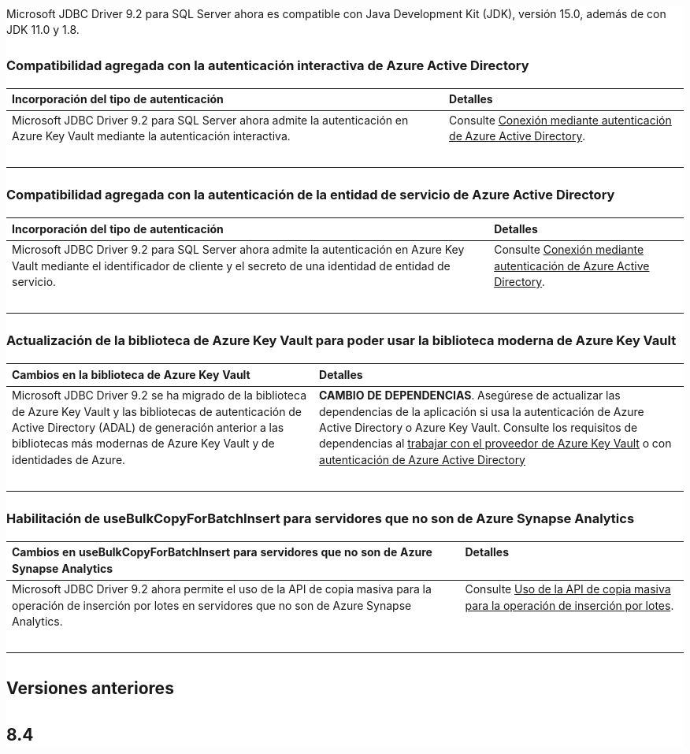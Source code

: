 Microsoft JDBC Driver 9.2 para SQL Server ahora es compatible con Java Development Kit (JDK), versión 15.0, además de con JDK 11.0 y 1.8.

### <a name="added-support-for-azure-active-directory-interactive-authentication"></a>Compatibilidad agregada con la autenticación interactiva de Azure Active Directory

| Incorporación del tipo de autenticación | Detalles |
| :---------- | :------ |
| Microsoft JDBC Driver 9.2 para SQL Server ahora admite la autenticación en Azure Key Vault mediante la autenticación interactiva. | Consulte [Conexión mediante autenticación de Azure Active Directory](../../connect/jdbc/connecting-using-azure-active-directory-authentication.md). |
| &nbsp; | &nbsp; |

### <a name="added-support-for-azure-active-directory-service-principal-authentication"></a>Compatibilidad agregada con la autenticación de la entidad de servicio de Azure Active Directory

| Incorporación del tipo de autenticación | Detalles |
| :---------- | :------ |
| Microsoft JDBC Driver 9.2 para SQL Server ahora admite la autenticación en Azure Key Vault mediante el identificador de cliente y el secreto de una identidad de entidad de servicio. | Consulte [Conexión mediante autenticación de Azure Active Directory](../../connect/jdbc/connecting-using-azure-active-directory-authentication.md). |
| &nbsp; | &nbsp; |

### <a name="updated-azure-key-vault-library-to-use-modern-azure-key-vault-library"></a>Actualización de la biblioteca de Azure Key Vault para poder usar la biblioteca moderna de Azure Key Vault

| Cambios en la biblioteca de Azure Key Vault | Detalles |
| :------------------- | :------ |
| Microsoft JDBC Driver 9.2 se ha migrado de la biblioteca de Azure Key Vault y las bibliotecas de autenticación de Active Directory (ADAL) de generación anterior a las bibliotecas más modernas de Azure Key Vault y de identidades de Azure. | **CAMBIO DE DEPENDENCIAS**. Asegúrese de actualizar las dependencias de la aplicación si usa la autenticación de Azure Active Directory o Azure Key Vault. Consulte los requisitos de dependencias al [trabajar con el proveedor de Azure Key Vault](feature-dependencies-of-microsoft-jdbc-driver-for-sql-server.md#working-with-the-azure-key-vault-provider) o con [autenticación de Azure Active Directory](feature-dependencies-of-microsoft-jdbc-driver-for-sql-server.md#working-with-azure-active-directory-authentication) |
| &nbsp; | &nbsp; |

### <a name="enabled-usebulkcopyforbatchinsert-for-non-azure-synapse-analytics-servers"></a>Habilitación de useBulkCopyForBatchInsert para servidores que no son de Azure Synapse Analytics

| Cambios en useBulkCopyForBatchInsert para servidores que no son de Azure Synapse Analytics | Detalles |
| :------------------- | :------ |
| Microsoft JDBC Driver 9.2 ahora permite el uso de la API de copia masiva para la operación de inserción por lotes en servidores que no son de Azure Synapse Analytics. | Consulte [Uso de la API de copia masiva para la operación de inserción por lotes](../../connect/jdbc/use-bulk-copy-api-batch-insert-operation.md). |
| &nbsp; | &nbsp; |

## <a name="previous-releases"></a>Versiones anteriores

## <a name="84"></a><a id="84"></a> 8.4
